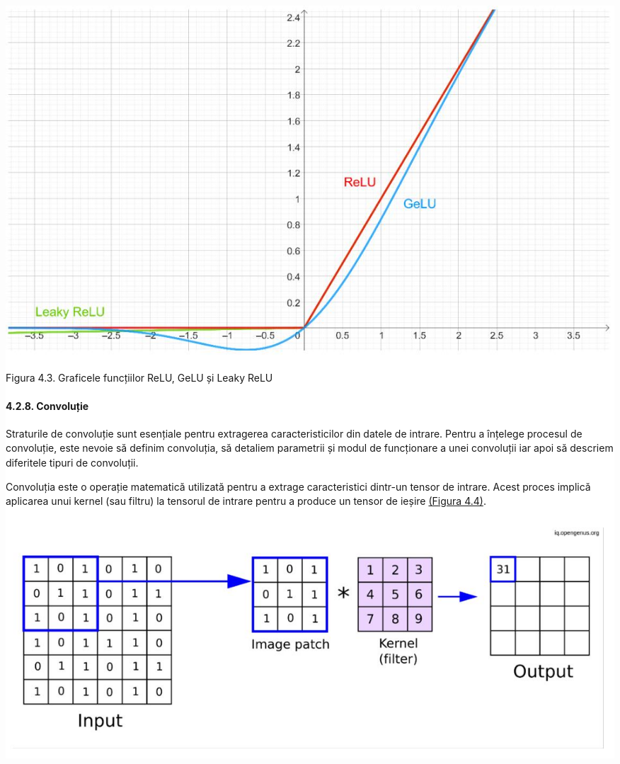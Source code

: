 ![](_page_23_Figure_5.jpeg)

Figura 4.3. Graficele funcțiilor ReLU, GeLU și Leaky ReLU

#### <span id="page-23-2"></span><span id="page-23-1"></span>4.2.8. Convoluție

Straturile de convoluție sunt esențiale pentru extragerea caracteristicilor din datele de intrare. Pentru a înțelege procesul de convoluție, este nevoie să definim convoluția, să detaliem parametrii și modul de funcționare a unei convoluții iar apoi să descriem diferitele tipuri de convoluții.

Convoluția este o operație matematică utilizată pentru a extrage caracteristici dintr-un tensor de intrare. Acest proces implică aplicarea unui kernel (sau filtru) la tensorul de intrare pentru a produce un tensor de ieșire [\(Figura 4.4\)](#page-24-0).

![](_page_24_Figure_2.jpeg)
